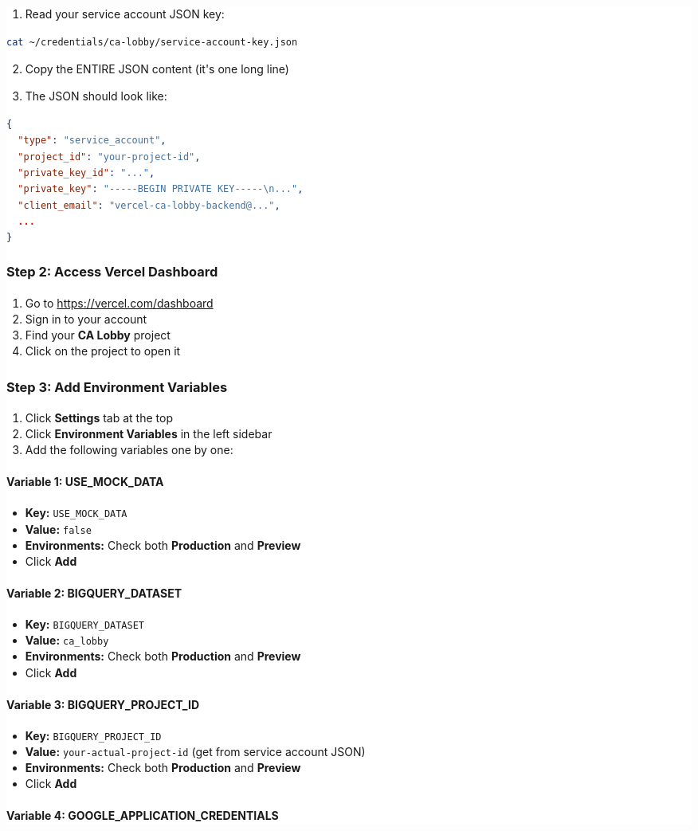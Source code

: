 1. Read your service account JSON key:
```bash
cat ~/credentials/ca-lobby/service-account-key.json
```

2. Copy the ENTIRE JSON content (it's one long line)

3. The JSON should look like:
```json
{
  "type": "service_account",
  "project_id": "your-project-id",
  "private_key_id": "...",
  "private_key": "-----BEGIN PRIVATE KEY-----\n...",
  "client_email": "vercel-ca-lobby-backend@...",
  ...
}
```

### Step 2: Access Vercel Dashboard

1. Go to https://vercel.com/dashboard
2. Sign in to your account
3. Find your **CA Lobby** project
4. Click on the project to open it

### Step 3: Add Environment Variables

1. Click **Settings** tab at the top
2. Click **Environment Variables** in the left sidebar
3. Add the following variables one by one:

#### Variable 1: USE_MOCK_DATA

- **Key:** `USE_MOCK_DATA`
- **Value:** `false`
- **Environments:** Check both **Production** and **Preview**
- Click **Add**

#### Variable 2: BIGQUERY_DATASET

- **Key:** `BIGQUERY_DATASET`
- **Value:** `ca_lobby`
- **Environments:** Check both **Production** and **Preview**
- Click **Add**

#### Variable 3: BIGQUERY_PROJECT_ID

- **Key:** `BIGQUERY_PROJECT_ID`
- **Value:** `your-actual-project-id` (get from service account JSON)
- **Environments:** Check both **Production** and **Preview**
- Click **Add**

#### Variable 4: GOOGLE_APPLICATION_CREDENTIALS
